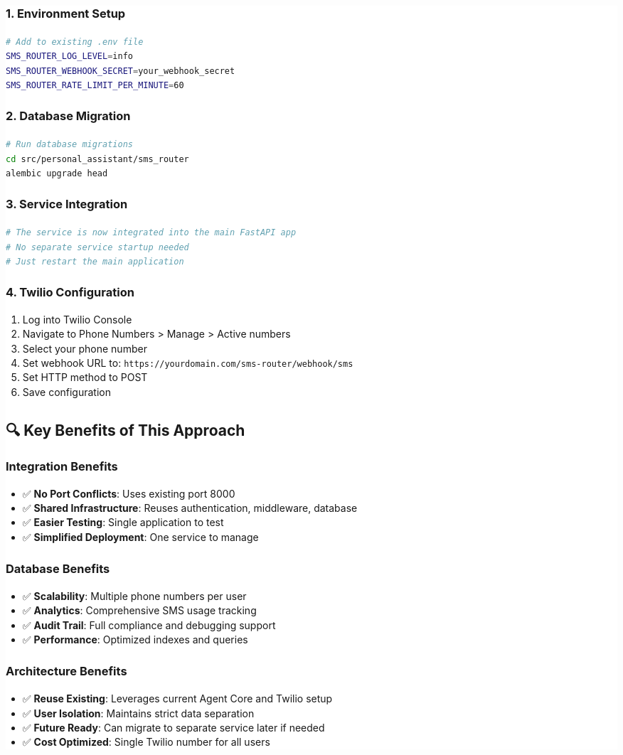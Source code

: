 ### **1. Environment Setup**

```bash
# Add to existing .env file
SMS_ROUTER_LOG_LEVEL=info
SMS_ROUTER_WEBHOOK_SECRET=your_webhook_secret
SMS_ROUTER_RATE_LIMIT_PER_MINUTE=60
```

### **2. Database Migration**

```bash
# Run database migrations
cd src/personal_assistant/sms_router
alembic upgrade head
```

### **3. Service Integration**

```bash
# The service is now integrated into the main FastAPI app
# No separate service startup needed
# Just restart the main application
```

### **4. Twilio Configuration**

1. Log into Twilio Console
2. Navigate to Phone Numbers > Manage > Active numbers
3. Select your phone number
4. Set webhook URL to: `https://yourdomain.com/sms-router/webhook/sms`
5. Set HTTP method to POST
6. Save configuration

## 🔍 **Key Benefits of This Approach**

### **Integration Benefits**

- ✅ **No Port Conflicts**: Uses existing port 8000
- ✅ **Shared Infrastructure**: Reuses authentication, middleware, database
- ✅ **Easier Testing**: Single application to test
- ✅ **Simplified Deployment**: One service to manage

### **Database Benefits**

- ✅ **Scalability**: Multiple phone numbers per user
- ✅ **Analytics**: Comprehensive SMS usage tracking
- ✅ **Audit Trail**: Full compliance and debugging support
- ✅ **Performance**: Optimized indexes and queries

### **Architecture Benefits**

- ✅ **Reuse Existing**: Leverages current Agent Core and Twilio setup
- ✅ **User Isolation**: Maintains strict data separation
- ✅ **Future Ready**: Can migrate to separate service later if needed
- ✅ **Cost Optimized**: Single Twilio number for all users
